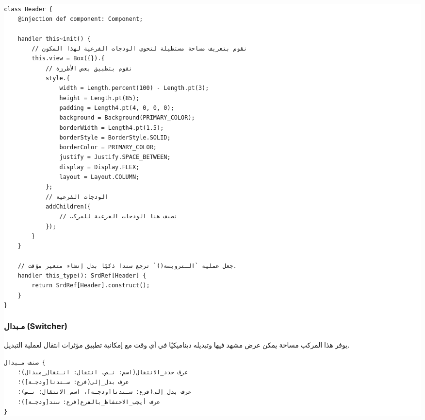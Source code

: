 <div dir=ltr>

```
class Header {
    @injection def component: Component;

    handler this~init() {
        // نقوم بتعريف مساحة مستطيلة لتحوي الودجات الفرعية لهذا المكون
        this.view = Box({}).{
            // نقوم بتطبيق بعض الأطرزة
            style.{
                width = Length.percent(100) - Length.pt(3);
                height = Length.pt(85);
                padding = Length4.pt(4, 0, 0, 0);
                background = Background(PRIMARY_COLOR);
                borderWidth = Length4.pt(1.5);
                borderStyle = BorderStyle.SOLID;
                borderColor = PRIMARY_COLOR;
                justify = Justify.SPACE_BETWEEN;
                display = Display.FLEX;
                layout = Layout.COLUMN;
            };
            // الودجات الفرعية
            addChildren({
                // نضيف هنا الودجات الفرعية للمركب
            });
        }
    }

    // جعل عملية `الـترويسة()` ترجع سندا ذكيًا بدل إنشاء متغير مؤقت.
    handler this_type(): SrdRef[Header] {
        return SrdRef[Header].construct();
    }
}
```

</div>

### مـبدال (Switcher)

يوفر هذا المركب مساحة يمكن عرض مشهد فيها وتبديله ديناميكيًا في أي وقت مع إمكانية تطبيق مؤثرات
انتقال لعملية التبديل.

```
صنف مـبدال {
    عرف حدد_الانتقال(اسم: نـص، انتقال: انـتقال_مبدال)؛
    عرف بدل_إلى(فرع: سـندنا[ودجـة])؛
    عرف بدل_إلى(فرع: سـندنا[ودجـة]، اسم_الانتقال: نـص)؛
    عرف أيجب_الاحتفاظ_بالفرع(فرع: سند[ودجـة])؛
}
```

<div dir=ltr>
